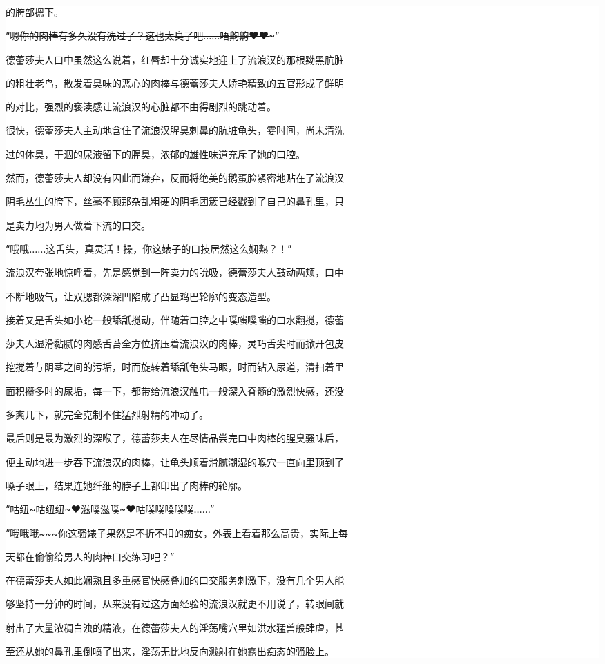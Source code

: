 的胯部摁下。

“嗯~~你的肉棒有多久没有洗过了？这也太臭了吧……唔齁齁❤❤~~~”

德蕾莎夫人口中虽然这么说着，红唇却十分诚实地迎上了流浪汉的那根黝黑肮脏

的粗壮老鸟，散发着臭味的恶心的肉棒与德蕾莎夫人娇艳精致的五官形成了鲜明

的对比，强烈的亵渎感让流浪汉的心脏都不由得剧烈的跳动着。

很快，德蕾莎夫人主动地含住了流浪汉腥臭刺鼻的肮脏龟头，霎时间，尚未清洗

过的体臭，干涸的尿液留下的腥臭，浓郁的雄性味道充斥了她的口腔。

然而，德蕾莎夫人却没有因此而嫌弃，反而将绝美的鹅蛋脸紧密地贴在了流浪汉

阴毛丛生的胯下，丝毫不顾那杂乱粗硬的阴毛团簇已经戳到了自己的鼻孔里，只

是卖力地为男人做着下流的口交。

“哦哦……这舌头，真灵活！操，你这婊子的口技居然这么娴熟？！”

流浪汉夸张地惊呼着，先是感觉到一阵卖力的吮吸，德蕾莎夫人鼓动两颊，口中

不断地吸气，让双腮都深深凹陷成了凸显鸡巴轮廓的变态造型。

接着又是舌头如小蛇一般舔舐搅动，伴随着口腔之中噗嗤噗嗤的口水翻搅，德蕾

莎夫人湿滑黏腻的肉感舌苔全方位挤压着流浪汉的肉棒，灵巧舌尖时而掀开包皮

挖搅着与阴茎之间的污垢，时而旋转着舔舐龟头马眼，时而钻入尿道，清扫着里

面积攒多时的尿垢，每一下，都带给流浪汉触电一般深入脊髓的激烈快感，还没

多爽几下，就完全克制不住猛烈射精的冲动了。

最后则是最为激烈的深喉了，德蕾莎夫人在尽情品尝完口中肉棒的腥臭骚味后，

便主动地进一步吞下流浪汉的肉棒，让龟头顺着滑腻潮湿的喉穴一直向里顶到了

嗓子眼上，结果连她纤细的脖子上都印出了肉棒的轮廓。

“咕纽~咕纽纽~❤滋噗滋噗~❤咕噗噗噗噗噗……”

“哦哦哦~~~你这骚婊子果然是不折不扣的痴女，外表上看着那么高贵，实际上每

天都在偷偷给男人的肉棒口交练习吧？”

在德蕾莎夫人如此娴熟且多重感官快感叠加的口交服务刺激下，没有几个男人能

够坚持一分钟的时间，从来没有过这方面经验的流浪汉就更不用说了，转眼间就

射出了大量浓稠白浊的精液，在德蕾莎夫人的淫荡嘴穴里如洪水猛兽般肆虐，甚

至还从她的鼻孔里倒喷了出来，淫荡无比地反向溅射在她露出痴态的骚脸上。


